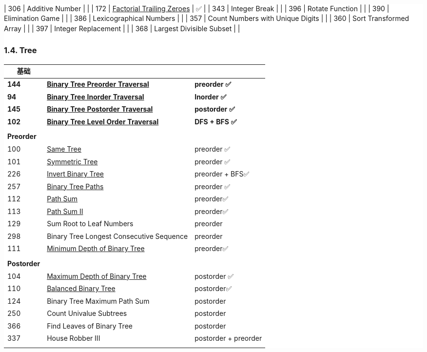 | 306        | Additive Number                                              |        |
| 172        | [Factorial Trailing Zeroes](https://github.com/angelOnly/leetcode/blob/master/172.%20Factorial%20Trailing%20Zeroes.md) | ✅      |
| 343        | Integer Break                                                |        |
| 396        | Rotate Function                                              |        |
| 390        | Elimination Game                                             |        |
| 386        | Lexicographical Numbers                                      |        |
| 357        | Count Numbers with Unique Digits                             |        |
| 360        | Sort Transformed Array                                       |        |
| 397        | Integer Replacement                                          |        |
| 368        | Largest Divisible Subset                                     |        |



### 1.4. Tree

| 基础          |                                                              |                      |
| ------------- | ------------------------------------------------------------ | -------------------- |
| **144**       | **[Binary Tree Preorder Traversal](https://github.com/angelOnly/leetcode/blob/master/144.%20Binary%20Tree%20Preorder%20Traversal.md)** | **preorder ✅**       |
| **94**        | **[Binary Tree Inorder Traversal](https://github.com/angelOnly/leetcode/blob/master/94.%20Binary%20Tree%20Inorder%20Traversal.md)** | **Inorder ✅**        |
| **145**       | **[Binary Tree Postorder Traversal](https://github.com/angelOnly/leetcode/blob/master/145.%20Binary%20Tree%20Postorder%20Traversal.md)** | **postorder ✅**      |
| **102**       | **[Binary Tree Level Order Traversal](https://github.com/angelOnly/leetcode/blob/master/102.%20Binary%20Tree%20Level%20Order%20Traversal.md)** | **DFS + BFS ✅**      |
|               |                                                              |                      |
| **Preorder**  |                                                              |                      |
| 100           | [Same Tree](https://github.com/angelOnly/leetcode/blob/master/100.%20Same%20Tree.md) | preorder ✅           |
| 101           | [Symmetric Tree](https://github.com/angelOnly/leetcode/blob/master/101.%20Symmetric%20Tree.md) | preorder ✅           |
| 226           | [Invert Binary Tree](https://github.com/angelOnly/leetcode/blob/master/226.%20Invert%20Binary%20Tree.md) | preorder + BFS✅      |
| 257           | [Binary Tree Paths](https://github.com/angelOnly/leetcode/blob/master/257.%20Binary%20Tree%20Paths.md) | preorder ✅           |
| 112           | [Path Sum](https://github.com/angelOnly/leetcode/blob/master/112.%20Path%20Sum.md) | preorder✅            |
| 113           | [Path Sum II](https://github.com/angelOnly/leetcode/blob/master/113.%20Path%20Sum%20II.md) | preorder✅            |
| 129           | Sum Root to Leaf Numbers                                     | preorder             |
| 298           | Binary Tree Longest Consecutive Sequence                     | preorder             |
| 111           | [Minimum Depth of Binary Tree](https://github.com/angelOnly/leetcode/blob/master/111.%20Minimum%20Depth%20of%20Binary%20Tree.md) | preorder✅            |
|               |                                                              |                      |
| **Postorder** |                                                              |                      |
| 104           | [Maximum Depth of Binary Tree](https://github.com/angelOnly/leetcode/blob/master/104.%20Maximum%20Depth%20of%20Binary%20Tree.md) | postorder ✅          |
| 110           | [Balanced Binary Tree](https://github.com/angelOnly/leetcode/blob/master/110.%20Balanced%20Binary%20Tree.md) | postorder✅           |
| 124           | Binary Tree Maximum Path Sum                                 | postorder            |
| 250           | Count Univalue Subtrees                                      | postorder            |
| 366           | Find Leaves of Binary Tree                                   | postorder            |
| 337           | House Robber III                                             | postorder + preorder |
|               |                                                              |                      |